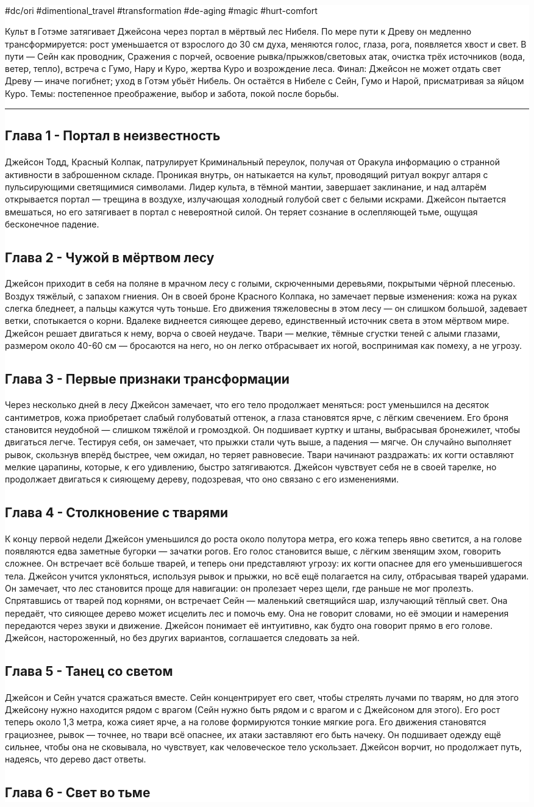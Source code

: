 #dc/ori #dimentional_travel #transformation #de-aging #magic #hurt-comfort

Культ в Готэме затягивает Джейсона через портал в мёртвый лес Нибеля. По мере пути к Древу он медленно трансформируется: рост уменьшается от взрослого до 30 см духа, меняются голос, глаза, рога, появляется хвост и свет. В пути — Сейн как проводник, Сражения с порчей, освоение рывка/прыжков/световых атак, очистка трёх источников (вода, ветер, тепло), встреча с Гумо, Нару и Куро, жертва Куро и возрождение леса. Финал: Джейсон не может отдать свет Древу — иначе погибнет; уход в Готэм убьёт Нибель. Он остаётся в Нибеле с Сейн, Гумо и Нарой, присматривая за яйцом Куро. Темы: постепенное преображение, выбор и забота, покой после борьбы.

---
## Глава 1 - Портал в неизвестность
Джейсон Тодд, Красный Колпак, патрулирует Криминальный переулок, получая от Оракула информацию о странной активности в заброшенном складе. Проникая внутрь, он натыкается на культ, проводящий ритуал вокруг алтаря с пульсирующими светящимися символами. Лидер культа, в тёмной мантии, завершает заклинание, и над алтарём открывается портал — трещина в воздухе, излучающая холодный голубой свет с белыми искрами. Джейсон пытается вмешаться, но его затягивает в портал с невероятной силой. Он теряет сознание в ослепляющей тьме, ощущая бесконечное падение.
## Глава 2 - Чужой в мёртвом лесу
Джейсон приходит в себя на поляне в мрачном лесу с голыми, скрюченными деревьями, покрытыми чёрной плесенью. Воздух тяжёлый, с запахом гниения. Он в своей броне Красного Колпака, но замечает первые изменения: кожа на руках слегка бледнеет, а пальцы кажутся чуть тоньше. Его движения тяжеловесны в этом лесу — он слишком большой, задевает ветки, спотыкается о корни. Вдалеке виднеется сияющее дерево, единственный источник света в этом мёртвом мире. Джейсон решает двигаться к нему, ворча о своей неудаче. Твари — мелкие, тёмные сгустки теней с алыми глазами, размером около 40-60 см — бросаются на него, но он легко отбрасывает их ногой, воспринимая как помеху, а не угрозу.
## Глава 3 - Первые признаки трансформации
Через несколько дней в лесу Джейсон замечает, что его тело продолжает меняться: рост уменьшился на десяток сантиметров, кожа приобретает слабый голубоватый оттенок, а глаза становятся ярче, с лёгким свечением. Его броня становится неудобной — слишком тяжёлой и громоздкой. Он подшивает куртку и штаны, выбрасывая бронежилет, чтобы двигаться легче. Тестируя себя, он замечает, что прыжки стали чуть выше, а падения — мягче. Он случайно выполняет рывок, скользнув вперёд быстрее, чем ожидал, но теряет равновесие. Твари начинают раздражать: их когти оставляют мелкие царапины, которые, к его удивлению, быстро затягиваются. Джейсон чувствует себя не в своей тарелке, но продолжает двигаться к сияющему дереву, подозревая, что оно связано с его изменениями.
## Глава 4 - Столкновение с тварями
К концу первой недели Джейсон уменьшился до роста около полутора метра, его кожа теперь явно светится, а на голове появляются едва заметные бугорки — зачатки рогов. Его голос становится выше, с лёгким звенящим эхом, говорить сложнее. Он встречает всё больше тварей, и теперь они представляют угрозу: их когти опаснее для его уменьшившегося тела. Джейсон учится уклоняться, используя рывок и прыжки, но всё ещё полагается на силу, отбрасывая тварей ударами. Он замечает, что лес становится проще для навигации: он пролезает через щели, где раньше не мог пролезть. Спрятавшись от тварей под корнями, он встречает Сейн — маленький светящийся шар, излучающий тёплый свет. Она передаёт, что сияющее дерево может исцелить лес и помочь ему. Она не говорит словами, но её эмоции и намерения передаются через звуки и движение. Джейсон понимает её интуитивно, как будто она говорит прямо в его голове. Джейсон, настороженный, но без других вариантов, соглашается следовать за ней.
## Глава 5 - Танец со светом
Джейсон и Сейн учатся сражаться вместе. Сейн концентрирует его свет, чтобы стрелять лучами по тварям, но для этого Джейсону нужно находится рядом с врагом (Сейн нужно быть рядом и с врагом и с Джейсоном для этого). Его рост теперь около 1,3 метра, кожа сияет ярче, а на голове формируются тонкие мягкие рога. Его движения становятся грациознее, рывок — точнее, но твари всё опаснее, их атаки заставляют его быть начеку. Он подшивает одежду ещё сильнее, чтобы она не сковывала, но чувствует, как человеческое тело ускользает. Джейсон ворчит, но продолжает путь, надеясь, что дерево даст ответы.
## Глава 6 - Свет во тьме